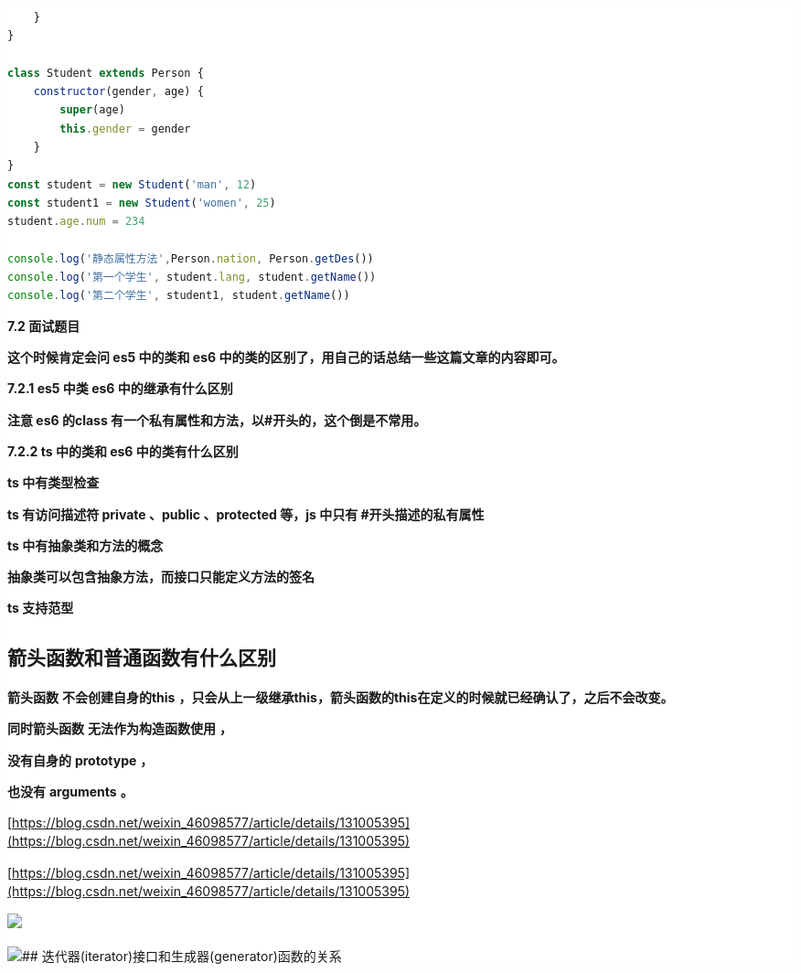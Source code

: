 ```javascript
    }
}
 
class Student extends Person {
    constructor(gender, age) {
        super(age)
        this.gender = gender
    }
}
const student = new Student('man', 12)
const student1 = new Student('women', 25)
student.age.num = 234
 
console.log('静态属性方法',Person.nation, Person.getDes())
console.log('第一个学生', student.lang, student.getName())
console.log('第二个学生', student1, student.getName())
```

**7.2 面试题目**

**这个时候肯定会问 es5 中的类和 es6 中的类的区别了，用自己的话总结一些这篇文章的内容即可。**

**7.2.1 es5 中类 es6 中的继承有什么区别**

**注意 es6 的class 有一个私有属性和方法，以#开头的，这个倒是不常用。**

**7.2.2 ts 中的类和 es6 中的类有什么区别**

**ts 中有类型检查**

**ts 有访问描述符 private 、public 、protected 等，js 中只有 #开头描述的私有属性**

**ts 中有抽象类和方法的概念**

**抽象类可以包含抽象方法，而接口只能定义方法的签名**

**ts 支持范型**

## 箭头函数和普通函数有什么区别

**箭头函数** **不会创建自身的this** **，只会从上一级继承this，箭头函数的this在定义的时候就已经确认了，之后不会改变。**

**同时箭头函数** **无法作为构造函数使用** **，**

**没有自身的** **prototype** **，**

**也没有** **arguments** **。**

[https://blog.csdn.net/weixin_46098577/article/details/131005395](https://blog.csdn.net/weixin_46098577/article/details/131005395)

[https://blog.csdn.net/weixin_46098577/article/details/131005395](https://blog.csdn.net/weixin_46098577/article/details/131005395)

![](https://cdn.nlark.com/yuque/0/2024/png/45821596/1725874334575-bdf67e0e-711e-4e31-9111-719cfc753348.png)

![](https://cdn.nlark.com/yuque/0/2024/jpeg/45821596/1725875639401-9aeff409-42f7-44b6-bd00-74d75ecf6fe7.jpeg)## 迭代器(iterator)接口和生成器(generator)函数的关系
